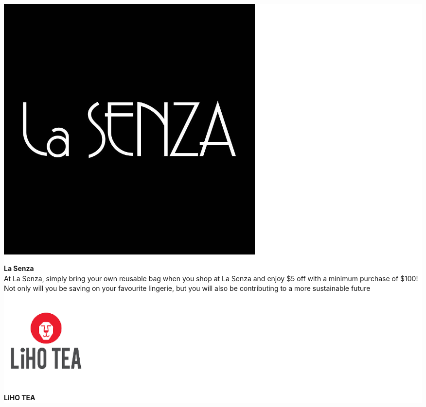 <img style="width: 60%;" height="auto" width="100%" alt="" src="/images/Say YES to Waste Less/Partners (2025)/2024_LS_Deco_Logo.jpg">
</div>
<p><strong>La Senza</strong>
<br>At La Senza, simply bring your own reusable bag when you shop at La Senza
and enjoy $5 off with a minimum purchase of $100! Not only will you be
saving on your favourite lingerie, but you will also be contributing to
a more sustainable future</p>
</td>
</tr>
<tr>
<td rowspan="1" colspan="1">
<div class="isomer-image-wrapper">
<img style="width: 20%;" height="auto" width="100%" alt="LiHO TEA" src="/images/Say YES to Waste Less/SYTWL Deals/liho_tea_logo_tmb_thumb160.png">
</div>
<p><strong>LiHO TEA</strong>